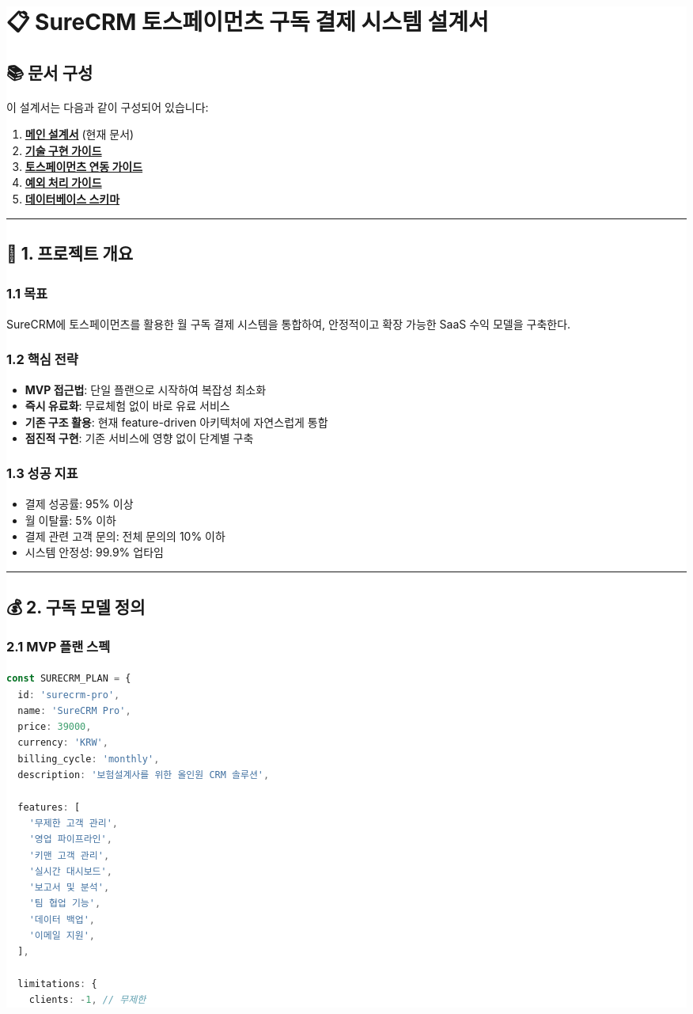 # 📋 SureCRM 토스페이먼츠 구독 결제 시스템 설계서

## 📚 문서 구성

이 설계서는 다음과 같이 구성되어 있습니다:

1. **[메인 설계서](./billing-system-design.md)** (현재 문서)
2. **[기술 구현 가이드](./billing-implementation-guide.md)**
3. **[토스페이먼츠 연동 가이드](./toss-payments-integration.md)**
4. **[예외 처리 가이드](./billing-error-handling.md)**
5. **[데이터베이스 스키마](./billing-database-schema.md)**

---

## 🎯 **1. 프로젝트 개요**

### **1.1 목표**

SureCRM에 토스페이먼츠를 활용한 월 구독 결제 시스템을 통합하여, 안정적이고 확장 가능한 SaaS 수익 모델을 구축한다.

### **1.2 핵심 전략**

- **MVP 접근법**: 단일 플랜으로 시작하여 복잡성 최소화
- **즉시 유료화**: 무료체험 없이 바로 유료 서비스
- **기존 구조 활용**: 현재 feature-driven 아키텍처에 자연스럽게 통합
- **점진적 구현**: 기존 서비스에 영향 없이 단계별 구축

### **1.3 성공 지표**

- 결제 성공률: 95% 이상
- 월 이탈률: 5% 이하
- 결제 관련 고객 문의: 전체 문의의 10% 이하
- 시스템 안정성: 99.9% 업타임

---

## 💰 **2. 구독 모델 정의**

### **2.1 MVP 플랜 스펙**

```typescript
const SURECRM_PLAN = {
  id: 'surecrm-pro',
  name: 'SureCRM Pro',
  price: 39000,
  currency: 'KRW',
  billing_cycle: 'monthly',
  description: '보험설계사를 위한 올인원 CRM 솔루션',

  features: [
    '무제한 고객 관리',
    '영업 파이프라인',
    '키맨 고객 관리',
    '실시간 대시보드',
    '보고서 및 분석',
    '팀 협업 기능',
    '데이터 백업',
    '이메일 지원',
  ],

  limitations: {
    clients: -1, // 무제한
```